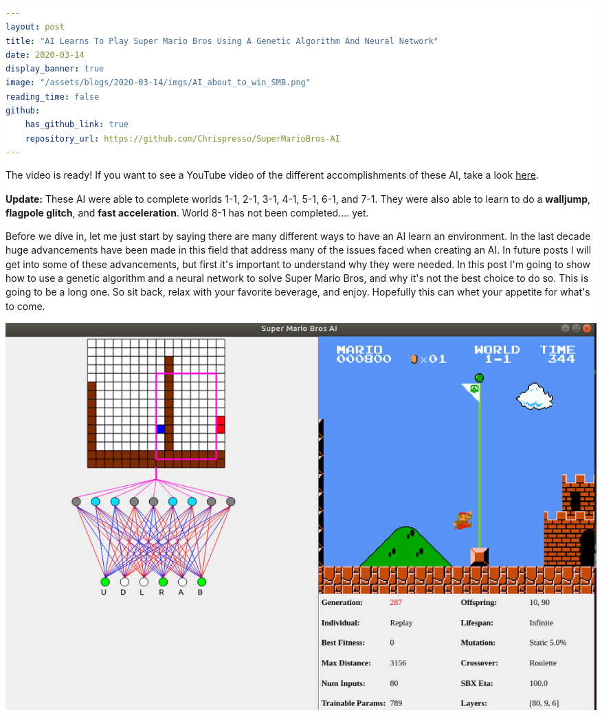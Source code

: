 ```yaml
---
layout: post
title: "AI Learns To Play Super Mario Bros Using A Genetic Algorithm And Neural Network"
date: 2020-03-14
display_banner: true
image: "/assets/blogs/2020-03-14/imgs/AI_about_to_win_SMB.png"
reading_time: false
github:
    has_github_link: true
    repository_url: https://github.com/Chrispresso/SuperMarioBros-AI
---
```


The video is ready! If you want to see a YouTube video of the different accomplishments of these AI, take a look [here](https://www.youtube.com/watch?v=CI3FRsSAa_U).

<b>Update:</b> These AI were able to complete worlds 1-1, 2-1, 3-1, 4-1, 5-1, 6-1, and 7-1. They were also able to learn to do a <b>walljump</b>, <b>flagpole glitch</b>, and <b>fast acceleration</b>. World 8-1 has not been completed.... yet.


Before we dive in, let me just start by saying there are many different ways to have an AI learn an environment. In the last decade huge advancements have been made in this field that address many of the issues faced when creating an AI. In future posts I will get into some of these advancements, but first it's important to understand why they were needed. In this post I'm going to show how to use a genetic algorithm and a neural network to solve Super Mario Bros, and why it's not the best choice to do so. This is going to be a long one. So sit back, relax with your favorite beverage, and enjoy. Hopefully this can whet your appetite for what's to come.

![AI About To Win At SMB](/assets/blogs/2020-03-14/imgs/AI_about_to_win_SMB.png)
